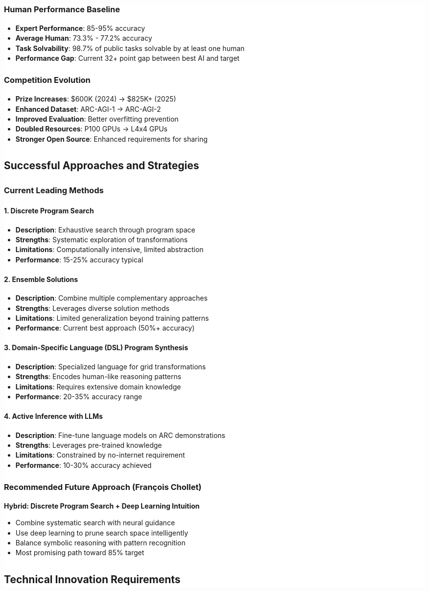 ### Human Performance Baseline
- **Expert Performance**: 85-95% accuracy
- **Average Human**: 73.3% - 77.2% accuracy
- **Task Solvability**: 98.7% of public tasks solvable by at least one human
- **Performance Gap**: Current 32+ point gap between best AI and target

### Competition Evolution
- **Prize Increases**: $600K (2024) → $825K+ (2025)
- **Enhanced Dataset**: ARC-AGI-1 → ARC-AGI-2
- **Improved Evaluation**: Better overfitting prevention
- **Doubled Resources**: P100 GPUs → L4x4 GPUs
- **Stronger Open Source**: Enhanced requirements for sharing

## Successful Approaches and Strategies

### Current Leading Methods

#### 1. Discrete Program Search
- **Description**: Exhaustive search through program space
- **Strengths**: Systematic exploration of transformations
- **Limitations**: Computationally intensive, limited abstraction
- **Performance**: 15-25% accuracy typical

#### 2. Ensemble Solutions
- **Description**: Combine multiple complementary approaches
- **Strengths**: Leverages diverse solution methods
- **Limitations**: Limited generalization beyond training patterns
- **Performance**: Current best approach (50%+ accuracy)

#### 3. Domain-Specific Language (DSL) Program Synthesis
- **Description**: Specialized language for grid transformations
- **Strengths**: Encodes human-like reasoning patterns
- **Limitations**: Requires extensive domain knowledge
- **Performance**: 20-35% accuracy range

#### 4. Active Inference with LLMs
- **Description**: Fine-tune language models on ARC demonstrations
- **Strengths**: Leverages pre-trained knowledge
- **Limitations**: Constrained by no-internet requirement
- **Performance**: 10-30% accuracy achieved

### Recommended Future Approach (François Chollet)
**Hybrid: Discrete Program Search + Deep Learning Intuition**
- Combine systematic search with neural guidance
- Use deep learning to prune search space intelligently
- Balance symbolic reasoning with pattern recognition
- Most promising path toward 85% target

## Technical Innovation Requirements
